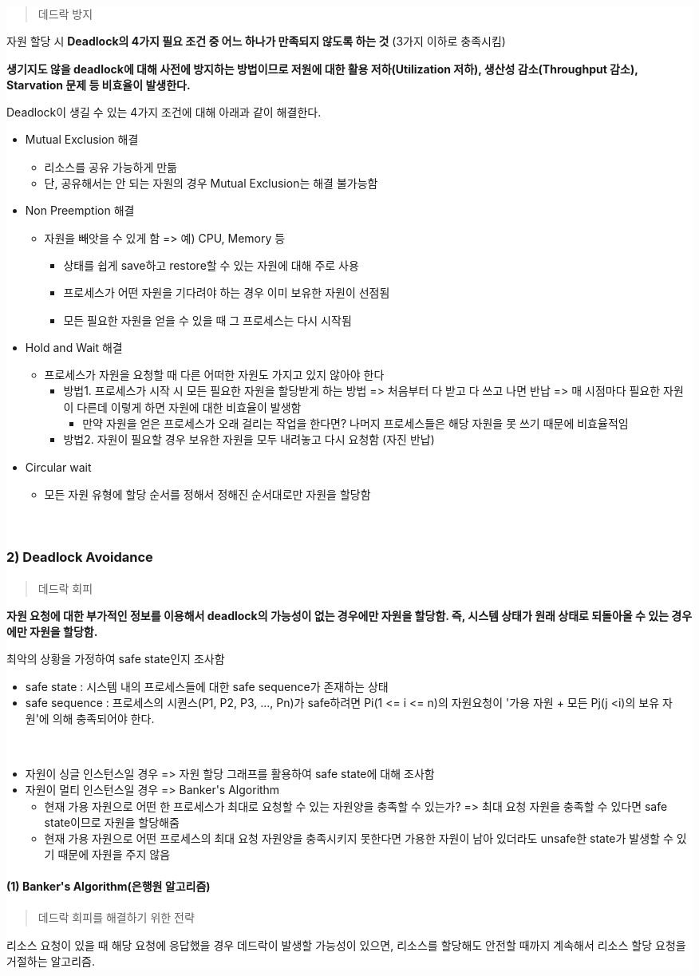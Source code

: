 > 데드락 방지

자원 할당 시 **Deadlock의 4가지 필요 조건 중 어느 하나가 만족되지 않도록 하는 것** (3가지 이하로 충족시킴)

**생기지도 않을 deadlock에 대해 사전에 방지하는 방법이므로 저원에 대한 활용 저하(Utilization 저하), 생산성 감소(Throughput 감소), Starvation 문제 등 비효율이 발생한다.**

Deadlock이 생길 수 있는 4가지 조건에 대해 아래과 같이 해결한다.

- Mutual Exclusion 해결
  - 리소스를 공유 가능하게 만듦
  - 단, 공유해서는 안 되는 자원의 경우 Mutual Exclusion는 해결 불가능함
  
- Non Preemption 해결

  - 자원을 빼앗을 수 있게 함 => 예) CPU, Memory 등

    - 상태를 쉽게 save하고 restore할 수 있는 자원에 대해 주로 사용

    - 프로세스가 어떤 자원을 기다려야 하는 경우 이미 보유한 자원이 선점됨
    - 모든 필요한 자원을 얻을 수 있을 때 그 프로세스는 다시 시작됨

- Hold and Wait 해결
  - 프로세스가 자원을 요청할 때 다른 어떠한 자원도 가지고 있지 않아야 한다
    - 방법1. 프로세스가 시작 시 모든 필요한 자원을 할당받게 하는 방법 => 처음부터 다 받고 다 쓰고 나면 반납 => 매 시점마다 필요한 자원이 다른데 이렇게 하면 자원에 대한 비효율이 발생함
      - 만약 자원을 얻은 프로세스가 오래 걸리는 작업을 한다면? 나머지 프로세스들은 해당 자원을 못 쓰기 때문에 비효율적임
    - 방법2. 자원이 필요할 경우 보유한 자원을 모두 내려놓고 다시 요청함 (자진 반납)
  
- Circular wait
  - 모든 자원 유형에 할당 순서를 정해서 정해진 순서대로만 자원을 할당함

<br>

### 2) Deadlock Avoidance

> 데드락 회피

**자원 요청에 대한 부가적인 정보를 이용해서 deadlock의 가능성이 없는 경우에만 자원을 할당함. 즉,  시스템 상태가 원래 상태로 되돌아올 수 있는 경우에만 자원을 할당함.**

최악의 상황을 가정하여 safe state인지 조사함

- safe state : 시스템 내의 프로세스들에 대한 safe sequence가 존재하는 상태
- safe sequence : 프로세스의 시퀀스(P1, P2, P3, ..., Pn)가 safe하려면 Pi(1 <= i <= n)의 자원요청이 '가용 자원 + 모든 Pj(j <i)의 보유 자원'에 의해 충족되어야 한다.

<br>

- 자원이 싱글 인스턴스일 경우 => 자원 할당 그래프를 활용하여 safe state에 대해 조사함
- 자원이 멀티 인스턴스일 경우 => Banker's Algorithm 
  - 현재 가용 자원으로 어떤 한 프로세스가 최대로 요청할 수 있는 자원양을 충족할 수 있는가? => 최대 요청 자원을 충족할 수 있다면 safe state이므로 자원을 할당해줌
  - 현재 가용 자원으로 어떤 프로세스의 최대 요청 자원양을 충족시키지 못한다면 가용한 자원이 남아 있더라도 unsafe한 state가 발생할 수 있기 때문에 자원을 주지 않음

#### (1) Banker's Algorithm(은행원 알고리즘)

> 데드락 회피를 해결하기 위한 전략

리소스 요청이 있을 때 해당 요청에 응답했을 경우 데드락이 발생할 가능성이 있으면, 리소스를 할당해도 안전할 때까지 계속해서 리소스 할당 요청을 거절하는 알고리즘.
